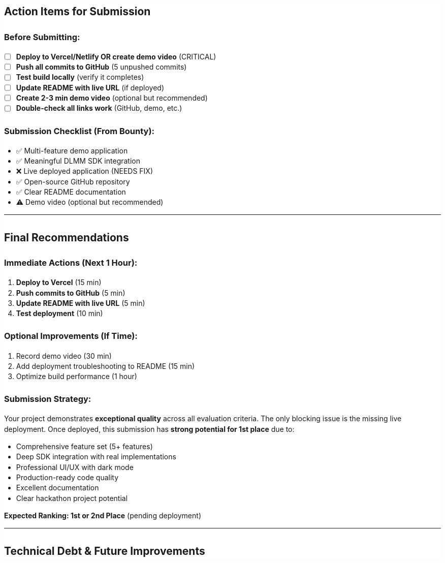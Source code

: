 ## Action Items for Submission

### Before Submitting:
- [ ] **Deploy to Vercel/Netlify OR create demo video** (CRITICAL)
- [ ] **Push all commits to GitHub** (5 unpushed commits)
- [ ] **Test build locally** (verify it completes)
- [ ] **Update README with live URL** (if deployed)
- [ ] **Create 2-3 min demo video** (optional but recommended)
- [ ] **Double-check all links work** (GitHub, demo, etc.)

### Submission Checklist (From Bounty):
- ✅ Multi-feature demo application
- ✅ Meaningful DLMM SDK integration
- ❌ Live deployed application (NEEDS FIX)
- ✅ Open-source GitHub repository
- ✅ Clear README documentation
- ⚠️ Demo video (optional but recommended)

---

## Final Recommendations

### Immediate Actions (Next 1 Hour):
1. **Deploy to Vercel** (15 min)
2. **Push commits to GitHub** (5 min)
3. **Update README with live URL** (5 min)
4. **Test deployment** (10 min)

### Optional Improvements (If Time):
1. Record demo video (30 min)
2. Add deployment troubleshooting to README (15 min)
3. Optimize build performance (1 hour)

### Submission Strategy:
Your project demonstrates **exceptional quality** across all evaluation criteria. The only blocking issue is the missing live deployment. Once deployed, this submission has **strong potential for 1st place** due to:

- Comprehensive feature set (5+ features)
- Deep SDK integration with real implementations
- Professional UI/UX with dark mode
- Production-ready code quality
- Excellent documentation
- Clear hackathon project potential

**Expected Ranking: 1st or 2nd Place** (pending deployment)

---

## Technical Debt & Future Improvements
